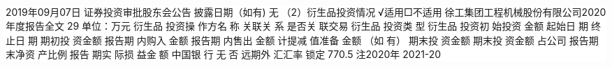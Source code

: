 2019年09月07日
证券投资审批股东会公告
披露日期（如有)
无
（2）衍生品投资情况
√适用□不适用
徐工集团工程机械股份有限公司2020年度报告全文
29
单位：万元
衍生品
投资操
作方名
称
关联关
系
是否关
联交易
衍生品
投资类
型
衍生品
投资初
始投资
金额
起始日
期
终止日
期
期初投
资金额
报告期
内购入
金额
报告期
内售出
金额
计提减
值准备
金额
（如
有）
期末投
资金额
期末投
资金额
占公司
报告期
末净资
产比例
报告
期实
际损
益金
额
中国银
行
无
否
远期外
汇汇率
锁定
770.5
注2020年
2021-20